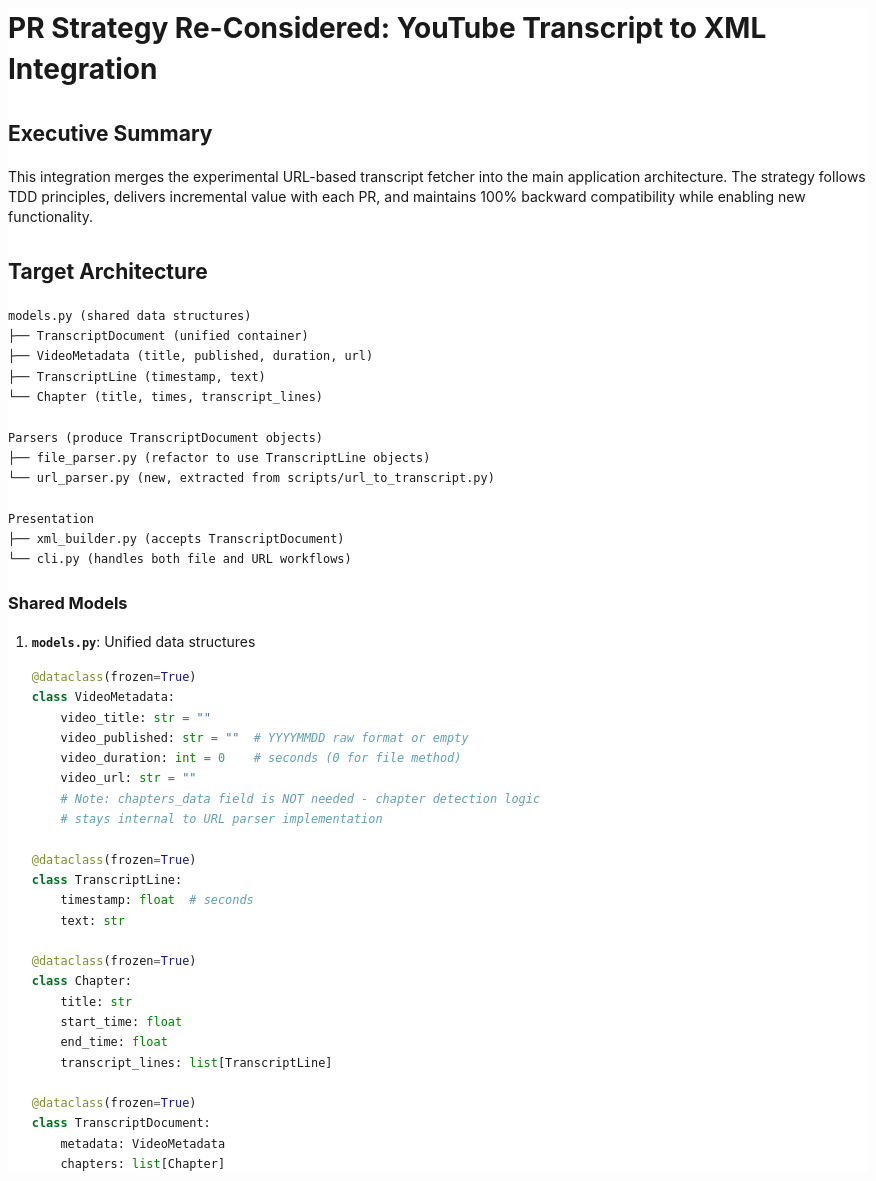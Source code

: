 # PR Strategy Re-Considered: YouTube Transcript to XML Integration

## Executive Summary

This integration merges the experimental URL-based transcript fetcher into the main application architecture. The strategy follows TDD principles, delivers incremental value with each PR, and maintains 100% backward compatibility while enabling new functionality.

## Target Architecture

```text
models.py (shared data structures)
├── TranscriptDocument (unified container)
├── VideoMetadata (title, published, duration, url)
├── TranscriptLine (timestamp, text)
└── Chapter (title, times, transcript_lines)

Parsers (produce TranscriptDocument objects)
├── file_parser.py (refactor to use TranscriptLine objects)
└── url_parser.py (new, extracted from scripts/url_to_transcript.py)

Presentation
├── xml_builder.py (accepts TranscriptDocument)
└── cli.py (handles both file and URL workflows)
```

### Shared Models

1. **`models.py`**: Unified data structures
   ```python
   @dataclass(frozen=True)
   class VideoMetadata:
       video_title: str = ""
       video_published: str = ""  # YYYYMMDD raw format or empty
       video_duration: int = 0    # seconds (0 for file method)
       video_url: str = ""
       # Note: chapters_data field is NOT needed - chapter detection logic
       # stays internal to URL parser implementation

   @dataclass(frozen=True)
   class TranscriptLine:
       timestamp: float  # seconds
       text: str

   @dataclass(frozen=True)
   class Chapter:
       title: str
       start_time: float
       end_time: float
       transcript_lines: list[TranscriptLine]

   @dataclass(frozen=True)
   class TranscriptDocument:
       metadata: VideoMetadata
       chapters: list[Chapter]
   ```
